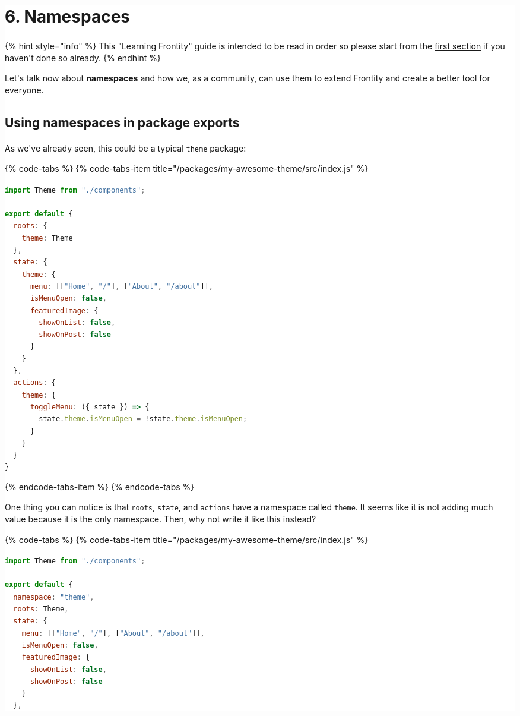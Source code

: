# 6. Namespaces

{% hint style="info" %}
This "Learning Frontity" guide is intended to be read in order so please start from the [first section](settings.md) if you haven't done so already.
{% endhint %}

Let's talk now about **namespaces** and how we, as a community, can use them to extend Frontity and create a better tool for everyone. 

## Using namespaces in package exports

As we've already seen, this could be a typical `theme` package:

{% code-tabs %}
{% code-tabs-item title="/packages/my-awesome-theme/src/index.js" %}
```javascript
import Theme from "./components";

export default {
  roots: {
    theme: Theme
  },
  state: {
    theme: {
      menu: [["Home", "/"], ["About", "/about"]],
      isMenuOpen: false,
      featuredImage: {
        showOnList: false,
        showOnPost: false
      }
    }
  },
  actions: {
    theme: {
      toggleMenu: ({ state }) => {
        state.theme.isMenuOpen = !state.theme.isMenuOpen;
      }
    }
  }
}
```
{% endcode-tabs-item %}
{% endcode-tabs %}

One thing you can notice is that `roots`, `state`, and `actions` have a namespace called `theme`. It seems like it is not adding much value because it is the only namespace. Then, why not write it like this instead?

{% code-tabs %}
{% code-tabs-item title="/packages/my-awesome-theme/src/index.js" %}
```javascript
import Theme from "./components";

export default {
  namespace: "theme",
  roots: Theme,
  state: {
    menu: [["Home", "/"], ["About", "/about"]],
    isMenuOpen: false,
    featuredImage: {
      showOnList: false,
      showOnPost: false
    }
  },
```
